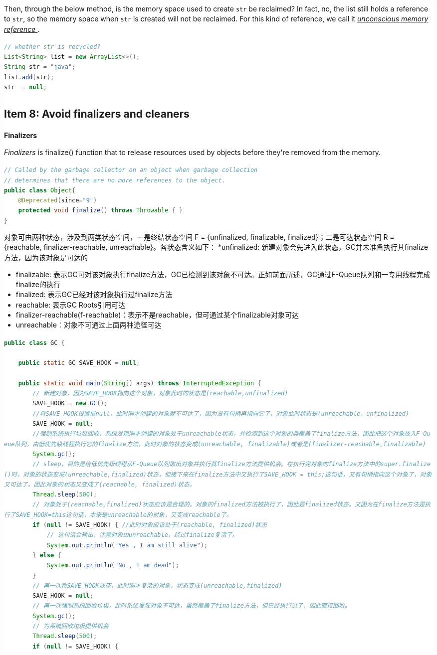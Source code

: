 Then, through the below method, is the memory space used to create `str` be reclaimed? In fact, no, the list still holds a reference to `str`, so the memory space when `str` is created will not be reclaimed. For this kind of reference, we call it <u> *unconscious memory reference* </u>.
```java
// whether str is recycled?
List<String> list = new ArrayList<>();
String str = "java";
list.add(str);
str  = null;
```

## Item 8: Avoid finalizers and cleaners

**Finalizers**

*Finalizers* is finalize() function that to release resources used by objects before they're removed from the memory. 
```java
// Called by the garbage collector on an object when garbage collection
// determines that there are no more references to the object.
public class Object{
    @Deprecated(since="9")
    protected void finalize() throws Throwable { }
}
```
对象可由两种状态，涉及到两类状态空间，一是终结状态空间 F = {unfinalized, finalizable, finalized}；二是可达状态空间 R = {reachable, finalizer-reachable, unreachable}。各状态含义如下：
*unfinalized: 新建对象会先进入此状态，GC并未准备执行其finalize方法，因为该对象是可达的
* finalizable: 表示GC可对该对象执行finalize方法，GC已检测到该对象不可达。正如前面所述，GC通过F-Queue队列和一专用线程完成finalize的执行
* finalized: 表示GC已经对该对象执行过finalize方法
* reachable: 表示GC Roots引用可达
* finalizer-reachable(f-reachable)：表示不是reachable，但可通过某个finalizable对象可达
* unreachable：对象不可通过上面两种途径可达
```java
public class GC {

    public static GC SAVE_HOOK = null;

    public static void main(String[] args) throws InterruptedException {
        // 新建对象，因为SAVE_HOOK指向这个对象，对象此时的状态是(reachable,unfinalized)
        SAVE_HOOK = new GC();
        //将SAVE_HOOK设置成null，此时刚才创建的对象就不可达了，因为没有句柄再指向它了，对象此时状态是(unreachable，unfinalized)
        SAVE_HOOK = null;
        //强制系统执行垃圾回收，系统发现刚才创建的对象处于unreachable状态，并检测到这个对象的类覆盖了finalize方法，因此把这个对象放入F-Queue队列，由低优先级线程执行它的finalize方法，此时对象的状态变成(unreachable, finalizable)或者是(finalizer-reachable,finalizable)
        System.gc();
        // sleep，目的是给低优先级线程从F-Queue队列取出对象并执行其finalize方法提供机会。在执行完对象的finalize方法中的super.finalize()时，对象的状态变成(unreachable,finalized)状态，但接下来在finalize方法中又执行了SAVE_HOOK = this;这句话，又有句柄指向这个对象了，对象又可达了。因此对象的状态又变成了(reachable, finalized)状态。
        Thread.sleep(500);
        // 对象处于(reachable,finalized)状态应该是合理的。对象的finalized方法被执行了，因此是finalized状态。又因为在finalize方法是执行了SAVE_HOOK=this这句话，本来是unreachable的对象，又变成reachable了。
        if (null != SAVE_HOOK) { //此时对象应该处于(reachable, finalized)状态 
            // 这句话会输出，注意对象由unreachable，经过finalize复活了。
            System.out.println("Yes , I am still alive");
        } else {
            System.out.println("No , I am dead");
        }
        // 再一次将SAVE_HOOK放空，此时刚才复活的对象，状态变成(unreachable,finalized)
        SAVE_HOOK = null;
        // 再一次强制系统回收垃圾，此时系统发现对象不可达，虽然覆盖了finalize方法，但已经执行过了，因此直接回收。
        System.gc();
        // 为系统回收垃圾提供机会
        Thread.sleep(500);
        if (null != SAVE_HOOK) {
```